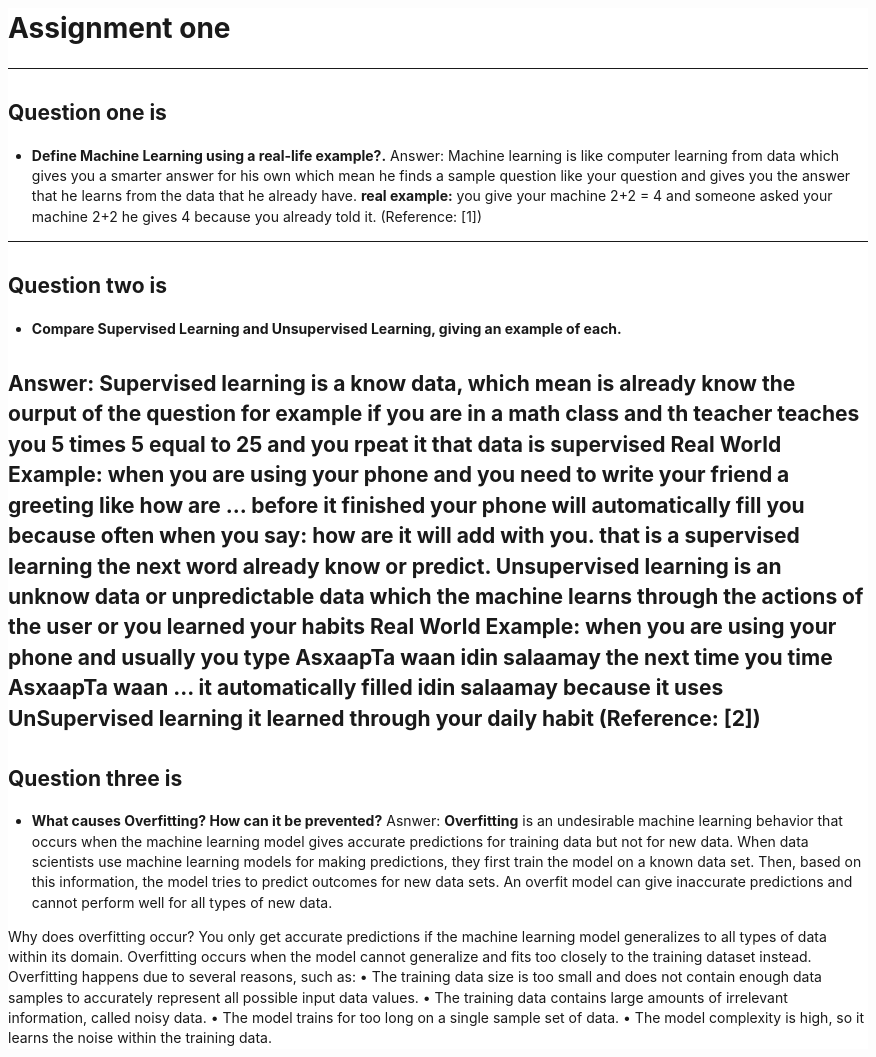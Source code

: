 # Assignment one

___

## Question one is

- **Define Machine Learning using a real-life example?.**
Answer:
Machine learning is like computer learning from data which gives you a smarter answer for his own which mean he finds a sample question like your question and gives you the answer that he learns from the data that he already have.
**real example:** you give your machine 2+2 = 4
and someone asked your machine 2+2 he gives 4 because you already told it.
(Reference: [1])

---

## Question two is

- **Compare Supervised Learning and Unsupervised Learning, giving an example of each.**

Answer:
**Supervised learning** is a know data, which mean is already know the ourput of the question for example if you are in a math class and th teacher teaches you 5 times 5 equal to 25 and you rpeat it that data is supervised
**Real World Example:**
when you are using your phone and you need to write your friend a greeting like how are ... before it finished your phone will automatically fill **you** because often when you say: **how are** it will add with **you**.
that is a supervised learning the next word already know or predict.
**Unsupervised learning** is an unknow data or unpredictable data which the machine learns through the actions of the user or you learned your habits
**Real World Example:**
when you are using your phone and usually you type **AsxaapTa waan idin salaamay**
the next time you time **AsxaapTa waan ...** it automatically filled **idin salaamay** because it uses **UnSupervised learning** it learned through your daily habit
(Reference: [2])
---

## Question three is

- **What causes Overfitting? How can it be prevented?**
Asnwer:
**Overfitting** is an undesirable machine learning behavior that occurs when the machine learning model gives accurate predictions for training data but not for new data. When data scientists use machine learning models for making predictions, they first train the model on a known data set. Then, based on this information, the model tries to predict outcomes for new data sets. An overfit model can give inaccurate predictions and cannot perform well for all types of new data.

Why does overfitting occur?
You only get accurate predictions if the machine learning model generalizes to all types of data within its domain. Overfitting occurs when the model cannot generalize and fits too closely to the training dataset instead. Overfitting happens due to several reasons, such as:
•    The training data size is too small and does not contain enough data samples to accurately represent all possible input data values.
•    The training data contains large amounts of irrelevant information, called noisy data.
•    The model trains for too long on a single sample set of data.
•    The model complexity is high, so it learns the noise within the training data.
